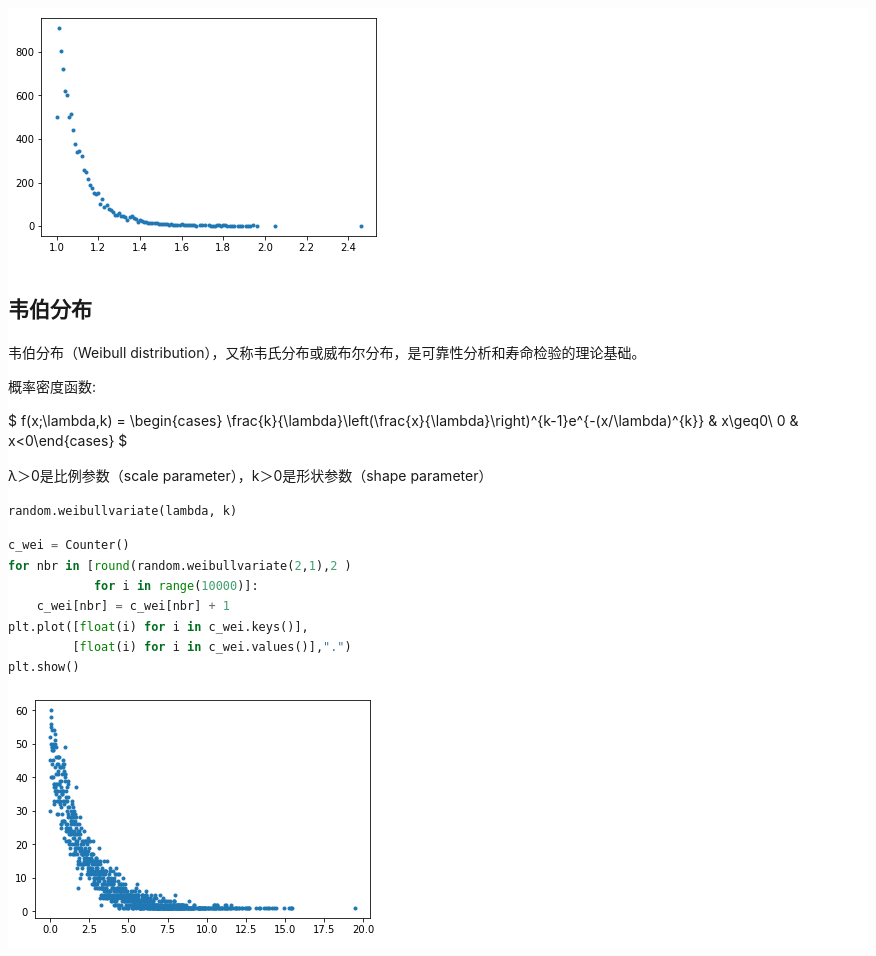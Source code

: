 
![png](output_31_0.png)


## 韦伯分布

韦伯分布（Weibull distribution），又称韦氏分布或威布尔分布，是可靠性分析和寿命检验的理论基础。

概率密度函数:

$
f(x;\lambda,k) =  \begin{cases}
\frac{k}{\lambda}\left(\frac{x}{\lambda}\right)^{k-1}e^{-(x/\lambda)^{k}} & x\geq0\\
0 & x<0\end{cases}
$

λ＞0是比例参数（scale parameter），k＞0是形状参数（shape parameter）

    random.weibullvariate(lambda, k)



```python
c_wei = Counter()
for nbr in [round(random.weibullvariate(2,1),2 ) 
            for i in range(10000)]:
    c_wei[nbr] = c_wei[nbr] + 1
plt.plot([float(i) for i in c_wei.keys()], 
         [float(i) for i in c_wei.values()],".")
plt.show()
```


![png](output_33_0.png)

